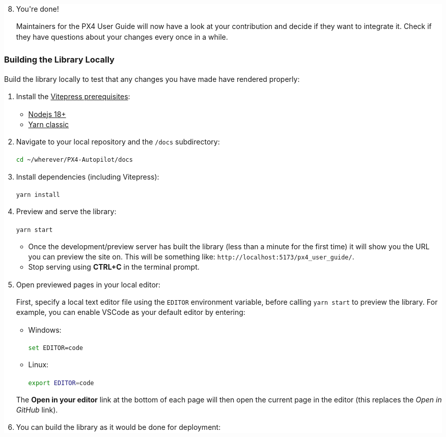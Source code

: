 8. You're done!

   Maintainers for the PX4 User Guide will now have a look at your contribution and decide if they want to integrate it.
   Check if they have questions about your changes every once in a while.

### Building the Library Locally

Build the library locally to test that any changes you have made have rendered properly:

1. Install the [Vitepress prerequisites](https://vitepress.dev/guide/getting-started#prerequisites):

   - [Nodejs 18+](https://nodejs.org/en)
   - [Yarn classic](https://classic.yarnpkg.com/en/docs/install)

1. Navigate to your local repository and the `/docs` subdirectory:

   ```sh
   cd ~/wherever/PX4-Autopilot/docs
   ```

1. Install dependencies (including Vitepress):

   ```sh
   yarn install
   ```

1. Preview and serve the library:

   ```sh
   yarn start
   ```

   - Once the development/preview server has built the library (less than a minute for the first time) it will show you the URL you can preview the site on.
     This will be something like: `http://localhost:5173/px4_user_guide/`.
   - Stop serving using **CTRL+C** in the terminal prompt.

1. Open previewed pages in your local editor:

   First, specify a local text editor file using the `EDITOR` environment variable, before calling `yarn start` to preview the library.
   For example, you can enable VSCode as your default editor by entering:

   - Windows:

     ```sh
     set EDITOR=code
     ```

   - Linux:

     ```sh
     export EDITOR=code
     ```

   The **Open in your editor** link at the bottom of each page will then open the current page in the editor (this replaces the _Open in GitHub_ link).

1. You can build the library as it would be done for deployment:
